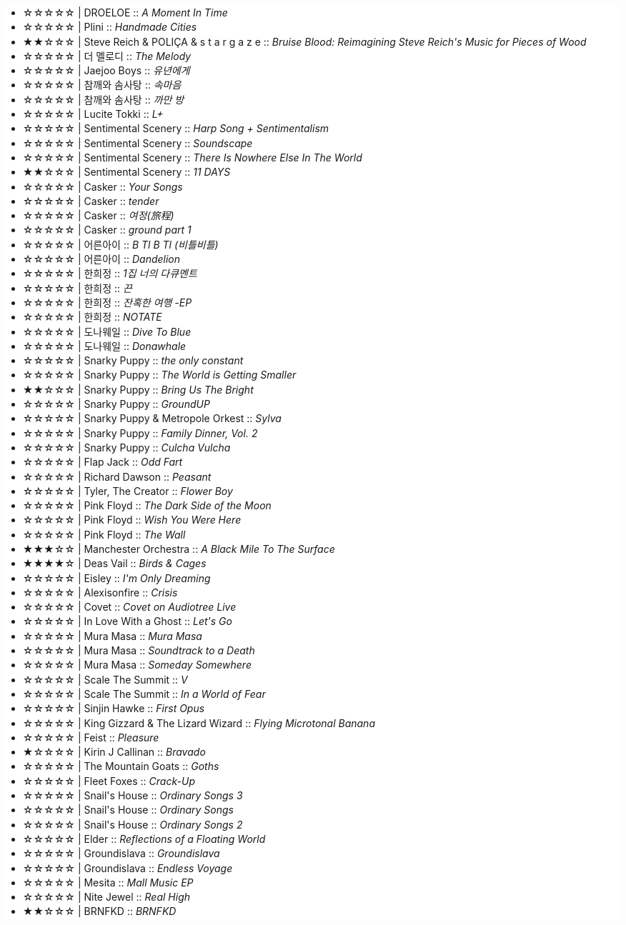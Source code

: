 - ☆☆☆☆☆ | DROELOE :: _A Moment In Time_
- ☆☆☆☆☆ | Plini :: _Handmade Cities_
- ★★☆☆☆ | Steve Reich & POLIÇA & s t a r g a z e :: _Bruise Blood: Reimagining Steve Reich's Music for Pieces of Wood_
- ☆☆☆☆☆ | 더 멜로디 :: _The Melody_
- ☆☆☆☆☆ | Jaejoo Boys :: _유년에게_
- ☆☆☆☆☆ | 참깨와 솜사탕 :: _속마음_
- ☆☆☆☆☆ | 참깨와 솜사탕 :: _까만 방_
- ☆☆☆☆☆ | Lucite Tokki :: _L+_
- ☆☆☆☆☆ | Sentimental Scenery :: _Harp Song + Sentimentalism_
- ☆☆☆☆☆ | Sentimental Scenery :: _Soundscape_
- ☆☆☆☆☆ | Sentimental Scenery :: _There Is Nowhere Else In The World_
- ★★☆☆☆ | Sentimental Scenery :: _11 DAYS_
- ☆☆☆☆☆ | Casker :: _Your Songs_
- ☆☆☆☆☆ | Casker :: _tender_
- ☆☆☆☆☆ | Casker :: _여정(旅程)_
- ☆☆☆☆☆ | Casker :: _ground part 1_
- ☆☆☆☆☆ | 어른아이 :: _B Tl B Tl (비틀비틀)_
- ☆☆☆☆☆ | 어른아이 :: _Dandelion_
- ☆☆☆☆☆ | 한희정 :: _1집 너의 다큐멘트_
- ☆☆☆☆☆ | 한희정 :: _끈_
- ☆☆☆☆☆ | 한희정 :: _잔혹한 여행 -EP_
- ☆☆☆☆☆ | 한희정 :: _NOTATE_
- ☆☆☆☆☆ | 도나웨일 :: _Dive To Blue_
- ☆☆☆☆☆ | 도나웨일 :: _Donawhale_
- ☆☆☆☆☆ | Snarky Puppy :: _the only constant_
- ☆☆☆☆☆ | Snarky Puppy :: _The World is Getting Smaller_
- ★★☆☆☆ | Snarky Puppy :: _Bring Us The Bright_
- ☆☆☆☆☆ | Snarky Puppy :: _GroundUP_
- ☆☆☆☆☆ | Snarky Puppy & Metropole Orkest :: _Sylva_
- ☆☆☆☆☆ | Snarky Puppy :: _Family Dinner, Vol. 2_
- ☆☆☆☆☆ | Snarky Puppy :: _Culcha Vulcha_
- ☆☆☆☆☆ | Flap Jack :: _Odd Fart_
- ☆☆☆☆☆ | Richard Dawson :: _Peasant_
- ☆☆☆☆☆ | Tyler, The Creator :: _Flower Boy_
- ☆☆☆☆☆ | Pink Floyd :: _The Dark Side of the Moon_
- ☆☆☆☆☆ | Pink Floyd :: _Wish You Were Here_
- ☆☆☆☆☆ | Pink Floyd :: _The Wall_
- ★★★☆☆ | Manchester Orchestra :: _A Black Mile To The Surface_
- ★★★★☆ | Deas Vail :: _Birds & Cages_
- ☆☆☆☆☆ | Eisley :: _I'm Only Dreaming_
- ☆☆☆☆☆ | Alexisonfire :: _Crisis_
- ☆☆☆☆☆ | Covet :: _Covet on Audiotree Live_
- ☆☆☆☆☆ | In Love With a Ghost :: _Let's Go_
- ☆☆☆☆☆ | Mura Masa :: _Mura Masa_
- ☆☆☆☆☆ | Mura Masa :: _Soundtrack to a Death_
- ☆☆☆☆☆ | Mura Masa :: _Someday Somewhere_
- ☆☆☆☆☆ | Scale The Summit :: _V_
- ☆☆☆☆☆ | Scale The Summit :: _In a World of Fear_
- ☆☆☆☆☆ | Sinjin Hawke :: _First Opus_
- ☆☆☆☆☆ | King Gizzard & The Lizard Wizard :: _Flying Microtonal Banana_
- ☆☆☆☆☆ | Feist :: _Pleasure_
- ★☆☆☆☆ | Kirin J Callinan :: _Bravado_
- ☆☆☆☆☆ | The Mountain Goats :: _Goths_
- ☆☆☆☆☆ | Fleet Foxes :: _Crack-Up_
- ☆☆☆☆☆ | Snail's House :: _Ordinary Songs 3_
- ☆☆☆☆☆ | Snail's House :: _Ordinary Songs_
- ☆☆☆☆☆ | Snail's House :: _Ordinary Songs 2_
- ☆☆☆☆☆ | Elder :: _Reflections of a Floating World_
- ☆☆☆☆☆ | Groundislava :: _Groundislava_
- ☆☆☆☆☆ | Groundislava :: _Endless Voyage_
- ☆☆☆☆☆ | Mesita :: _Mall Music EP_
- ☆☆☆☆☆ | Nite Jewel :: _Real High_
- ★★☆☆☆ | BRNFKD :: _BRNFKD_